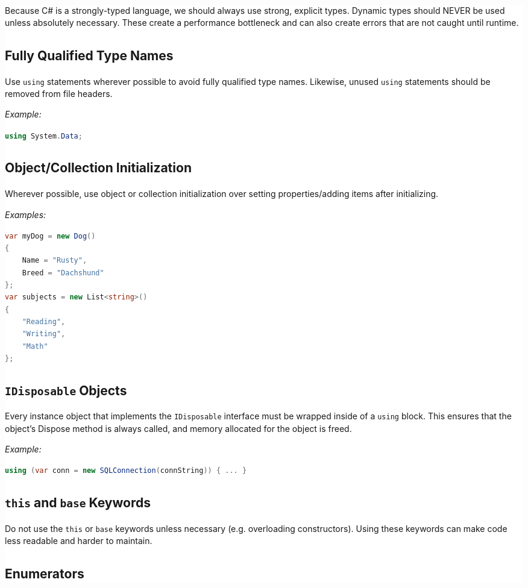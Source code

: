 Because C# is a strongly-typed language, we should always use strong, explicit types. Dynamic types should NEVER be used unless absolutely necessary. These create a performance bottleneck and can also create errors that are not caught until runtime.

## Fully Qualified Type Names

Use `using` statements wherever possible to avoid fully qualified type names. Likewise, unused `using` statements should be removed from file headers.

_Example:_

```csharp
using System.Data;
```

## Object/Collection Initialization

Wherever possible, use object or collection initialization over setting properties/adding items after initializing.

_Examples:_

```csharp
var myDog = new Dog()
{
    Name = "Rusty",
    Breed = "Dachshund"
};
var subjects = new List<string>()
{
    "Reading",
    "Writing",
    "Math"
};
```

## `IDisposable` Objects
Every instance object that implements the `IDisposable` interface must be wrapped inside of a `using` block. This ensures that the object’s Dispose method is always called, and memory allocated for the object is freed.

_Example:_

```csharp
using (var conn = new SQLConnection(connString)) { ... }
```

## `this` and `base` Keywords

Do not use the `this` or `base` keywords unless necessary (e.g. overloading constructors). Using these keywords can make code less readable and harder to maintain.

## Enumerators
